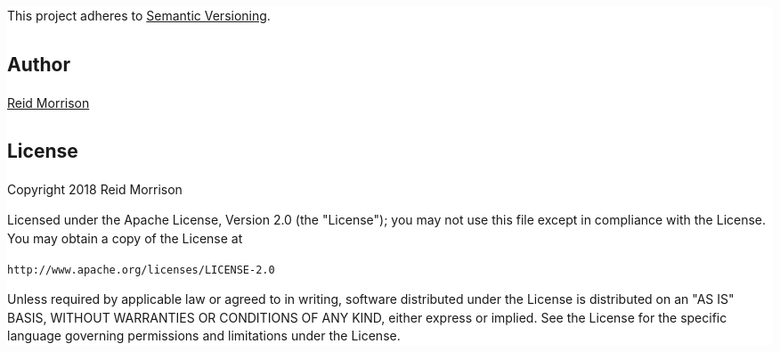 This project adheres to [Semantic Versioning](http://semver.org/).

## Author

[Reid Morrison](https://github.com/reidmorrison)

## License

Copyright 2018 Reid Morrison

Licensed under the Apache License, Version 2.0 (the "License");
you may not use this file except in compliance with the License.
You may obtain a copy of the License at

    http://www.apache.org/licenses/LICENSE-2.0

Unless required by applicable law or agreed to in writing, software
distributed under the License is distributed on an "AS IS" BASIS,
WITHOUT WARRANTIES OR CONDITIONS OF ANY KIND, either express or implied.
See the License for the specific language governing permissions and
limitations under the License.
